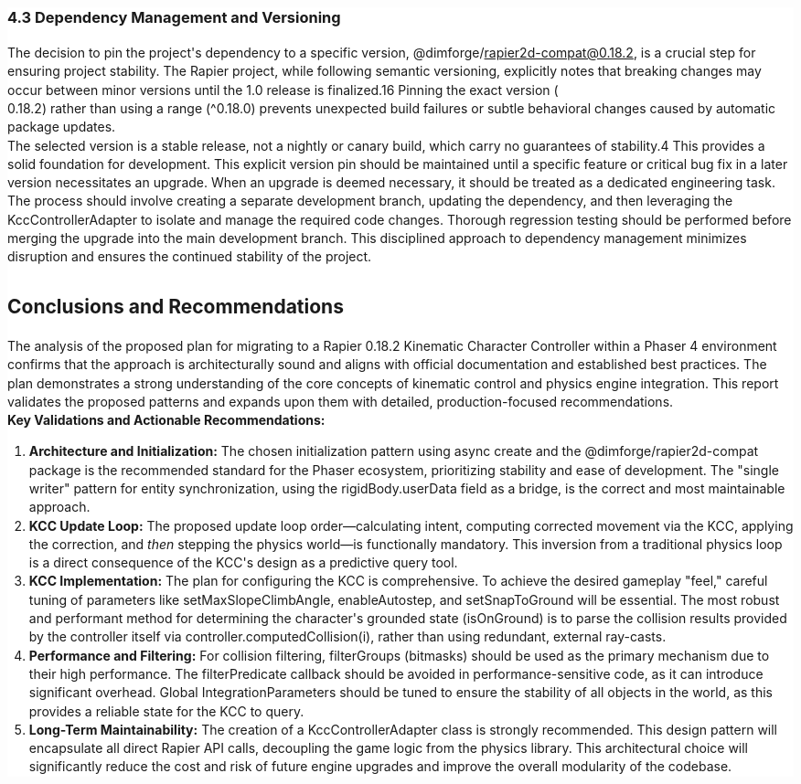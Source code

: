 ### **4.3 Dependency Management and Versioning**

The decision to pin the project's dependency to a specific version, @dimforge/rapier2d-compat@0.18.2, is a crucial step for ensuring project stability. The Rapier project, while following semantic versioning, explicitly notes that breaking changes may occur between minor versions until the 1.0 release is finalized.16 Pinning the exact version (  
0.18.2) rather than using a range (^0.18.0) prevents unexpected build failures or subtle behavioral changes caused by automatic package updates.  
The selected version is a stable release, not a nightly or canary build, which carry no guarantees of stability.4 This provides a solid foundation for development. This explicit version pin should be maintained until a specific feature or critical bug fix in a later version necessitates an upgrade. When an upgrade is deemed necessary, it should be treated as a dedicated engineering task. The process should involve creating a separate development branch, updating the dependency, and then leveraging the  
KccControllerAdapter to isolate and manage the required code changes. Thorough regression testing should be performed before merging the upgrade into the main development branch. This disciplined approach to dependency management minimizes disruption and ensures the continued stability of the project.

## **Conclusions and Recommendations**

The analysis of the proposed plan for migrating to a Rapier 0.18.2 Kinematic Character Controller within a Phaser 4 environment confirms that the approach is architecturally sound and aligns with official documentation and established best practices. The plan demonstrates a strong understanding of the core concepts of kinematic control and physics engine integration. This report validates the proposed patterns and expands upon them with detailed, production-focused recommendations.  
**Key Validations and Actionable Recommendations:**

1. **Architecture and Initialization:** The chosen initialization pattern using async create and the @dimforge/rapier2d-compat package is the recommended standard for the Phaser ecosystem, prioritizing stability and ease of development. The "single writer" pattern for entity synchronization, using the rigidBody.userData field as a bridge, is the correct and most maintainable approach.  
2. **KCC Update Loop:** The proposed update loop order—calculating intent, computing corrected movement via the KCC, applying the correction, and *then* stepping the physics world—is functionally mandatory. This inversion from a traditional physics loop is a direct consequence of the KCC's design as a predictive query tool.  
3. **KCC Implementation:** The plan for configuring the KCC is comprehensive. To achieve the desired gameplay "feel," careful tuning of parameters like setMaxSlopeClimbAngle, enableAutostep, and setSnapToGround will be essential. The most robust and performant method for determining the character's grounded state (isOnGround) is to parse the collision results provided by the controller itself via controller.computedCollision(i), rather than using redundant, external ray-casts.  
4. **Performance and Filtering:** For collision filtering, filterGroups (bitmasks) should be used as the primary mechanism due to their high performance. The filterPredicate callback should be avoided in performance-sensitive code, as it can introduce significant overhead. Global IntegrationParameters should be tuned to ensure the stability of all objects in the world, as this provides a reliable state for the KCC to query.  
5. **Long-Term Maintainability:** The creation of a KccControllerAdapter class is strongly recommended. This design pattern will encapsulate all direct Rapier API calls, decoupling the game logic from the physics library. This architectural choice will significantly reduce the cost and risk of future engine upgrades and improve the overall modularity of the codebase.
